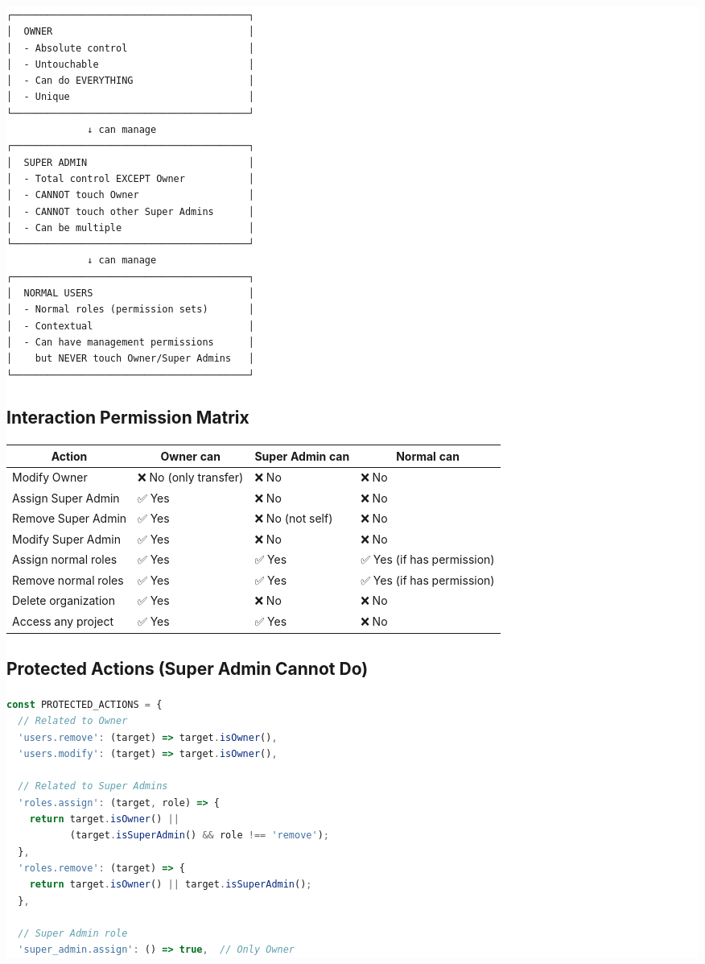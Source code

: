 ```
┌─────────────────────────────────────────┐
│  OWNER                                  │
│  - Absolute control                     │
│  - Untouchable                          │
│  - Can do EVERYTHING                    │
│  - Unique                               │
└─────────────────────────────────────────┘
              ↓ can manage
┌─────────────────────────────────────────┐
│  SUPER ADMIN                            │
│  - Total control EXCEPT Owner           │
│  - CANNOT touch Owner                   │
│  - CANNOT touch other Super Admins      │
│  - Can be multiple                      │
└─────────────────────────────────────────┘
              ↓ can manage
┌─────────────────────────────────────────┐
│  NORMAL USERS                           │
│  - Normal roles (permission sets)       │
│  - Contextual                           │
│  - Can have management permissions      │
│    but NEVER touch Owner/Super Admins   │
└─────────────────────────────────────────┘
```

## Interaction Permission Matrix

| Action | Owner can | Super Admin can | Normal can |
|--------|-----------|-----------------|------------|
| Modify Owner | ❌ No (only transfer) | ❌ No | ❌ No |
| Assign Super Admin | ✅ Yes | ❌ No | ❌ No |
| Remove Super Admin | ✅ Yes | ❌ No (not self) | ❌ No |
| Modify Super Admin | ✅ Yes | ❌ No | ❌ No |
| Assign normal roles | ✅ Yes | ✅ Yes | ✅ Yes (if has permission) |
| Remove normal roles | ✅ Yes | ✅ Yes | ✅ Yes (if has permission) |
| Delete organization | ✅ Yes | ❌ No | ❌ No |
| Access any project | ✅ Yes | ✅ Yes | ❌ No |

## Protected Actions (Super Admin Cannot Do)

```typescript
const PROTECTED_ACTIONS = {
  // Related to Owner
  'users.remove': (target) => target.isOwner(),
  'users.modify': (target) => target.isOwner(),

  // Related to Super Admins
  'roles.assign': (target, role) => {
    return target.isOwner() ||
           (target.isSuperAdmin() && role !== 'remove');
  },
  'roles.remove': (target) => {
    return target.isOwner() || target.isSuperAdmin();
  },

  // Super Admin role
  'super_admin.assign': () => true,  // Only Owner
```